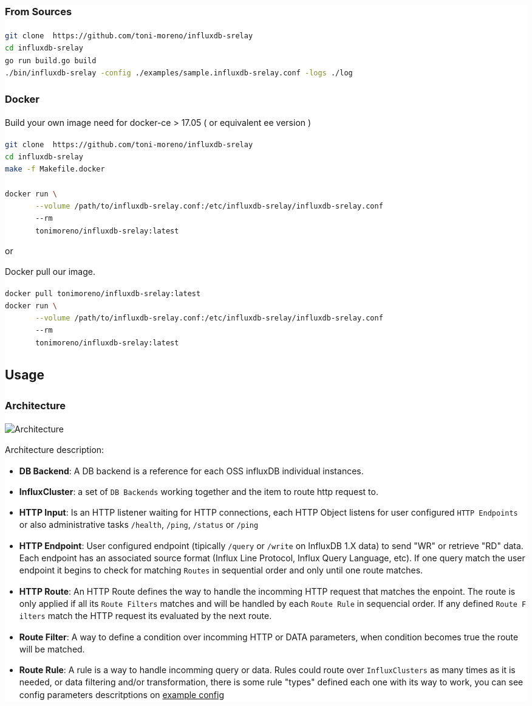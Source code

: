 ### From Sources


```sh
git clone  https://github.com/toni-moreno/influxdb-srelay
cd influxdb-srelay
go run build.go build
./bin/influxdb-srelay -config ./examples/sample.influxdb-srelay.conf -logs ./log
```


### Docker

Build your own image need for docker-ce > 17.05 ( or equivalent ee version )

```sh
git clone  https://github.com/toni-moreno/influxdb-srelay
cd influxdb-srelay
make -f Makefile.docker

docker run \
       --volume /path/to/influxdb-srelay.conf:/etc/influxdb-srelay/influxdb-srelay.conf
       --rm
       tonimoreno/influxdb-srelay:latest
```

or

Docker pull our image.

```sh
docker pull tonimoreno/influxdb-srelay:latest
docker run \
       --volume /path/to/influxdb-srelay.conf:/etc/influxdb-srelay/influxdb-srelay.conf
       --rm
       tonimoreno/influxdb-srelay:latest
```

## Usage


### Architecture

![Architecture](docs/InfluxSmartRelay.png)

Architecture description:

* __DB Backend__: A DB backend is a reference for each OSS influxDB individual instances.

* __InfluxCluster__: a set of `DB Backends` working together and the item to route http request to. 

* __HTTP Input__: Is an HTTP listener waiting for HTTP connections, each HTTP Object listens for user configured `HTTP Endpoints` or also administrative tasks `/health`, `/ping`, `/status` or `/ping`
* __HTTP Endpoint__: User configured endpoint (tipically `/query` or `/write` on InfluxDB 1.X data) to send "WR" or retrieve "RD" data. Each endpoint has an associated source format (Influx Line Protocol, Influx Query Language, etc). If one query match the user endpoint it begins to check for matching `Routes` in sequential order and only until one route matches.
* __HTTP Route__: An HTTP Route defines the way to handle the incomming HTTP request that matches the enpoint. The route is only applied if all its `Route Filters` matches and will be handled by each `Route Rule` in sequencial order. If any defined `Route Filters` match the HTTP request its evaluated by the next route.
* __Route Filter__: A way to define a condition over incomming HTTP or DATA parameters, when condition becomes true the route will be matched.
* __Route Rule__:  A rule is a way to handle incomming query or data. Rules could route over `InfluxClusters` as many times as it is needed, or data filtering and/or transformation, there is some rule "types" defined each one with its way to work, you can see config parameters descritptions on [example config](examples/sample.influxdb-srelay.conf)
